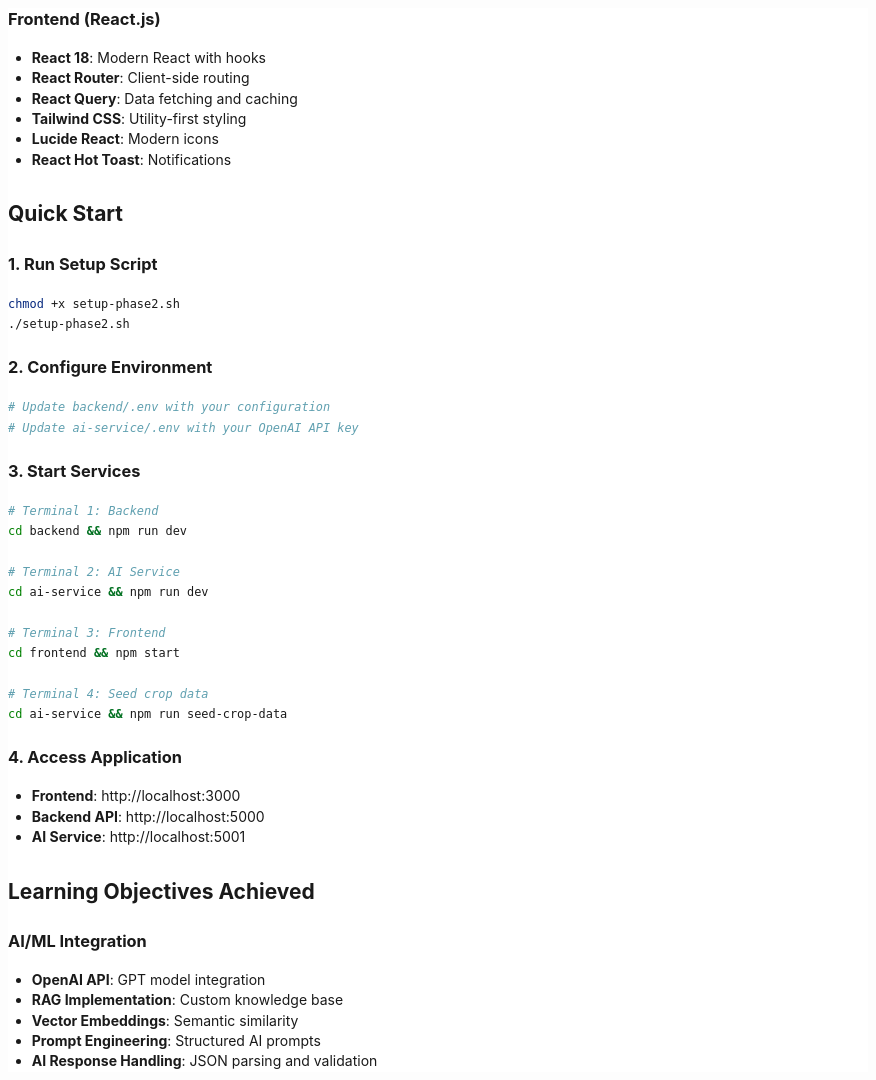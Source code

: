 ### Frontend (React.js)
- **React 18**: Modern React with hooks
- **React Router**: Client-side routing
- **React Query**: Data fetching and caching
- **Tailwind CSS**: Utility-first styling
- **Lucide React**: Modern icons
- **React Hot Toast**: Notifications

## Quick Start

### 1. Run Setup Script
```bash
chmod +x setup-phase2.sh
./setup-phase2.sh
```

### 2. Configure Environment
```bash
# Update backend/.env with your configuration
# Update ai-service/.env with your OpenAI API key
```

### 3. Start Services
```bash
# Terminal 1: Backend
cd backend && npm run dev

# Terminal 2: AI Service
cd ai-service && npm run dev

# Terminal 3: Frontend
cd frontend && npm start

# Terminal 4: Seed crop data
cd ai-service && npm run seed-crop-data
```

### 4. Access Application
- **Frontend**: http://localhost:3000
- **Backend API**: http://localhost:5000
- **AI Service**: http://localhost:5001

## Learning Objectives Achieved

### AI/ML Integration
- **OpenAI API**: GPT model integration
- **RAG Implementation**: Custom knowledge base
- **Vector Embeddings**: Semantic similarity
- **Prompt Engineering**: Structured AI prompts
- **AI Response Handling**: JSON parsing and validation
